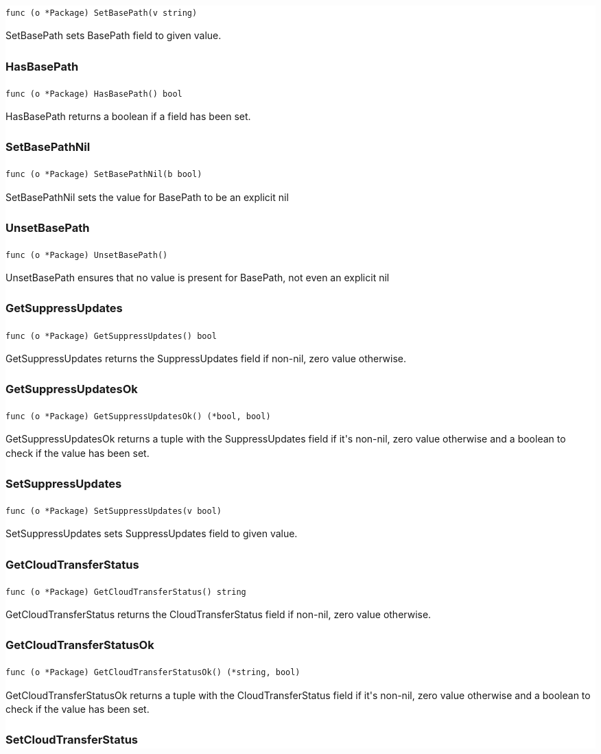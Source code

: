 `func (o *Package) SetBasePath(v string)`

SetBasePath sets BasePath field to given value.

### HasBasePath

`func (o *Package) HasBasePath() bool`

HasBasePath returns a boolean if a field has been set.

### SetBasePathNil

`func (o *Package) SetBasePathNil(b bool)`

 SetBasePathNil sets the value for BasePath to be an explicit nil

### UnsetBasePath
`func (o *Package) UnsetBasePath()`

UnsetBasePath ensures that no value is present for BasePath, not even an explicit nil
### GetSuppressUpdates

`func (o *Package) GetSuppressUpdates() bool`

GetSuppressUpdates returns the SuppressUpdates field if non-nil, zero value otherwise.

### GetSuppressUpdatesOk

`func (o *Package) GetSuppressUpdatesOk() (*bool, bool)`

GetSuppressUpdatesOk returns a tuple with the SuppressUpdates field if it's non-nil, zero value otherwise
and a boolean to check if the value has been set.

### SetSuppressUpdates

`func (o *Package) SetSuppressUpdates(v bool)`

SetSuppressUpdates sets SuppressUpdates field to given value.


### GetCloudTransferStatus

`func (o *Package) GetCloudTransferStatus() string`

GetCloudTransferStatus returns the CloudTransferStatus field if non-nil, zero value otherwise.

### GetCloudTransferStatusOk

`func (o *Package) GetCloudTransferStatusOk() (*string, bool)`

GetCloudTransferStatusOk returns a tuple with the CloudTransferStatus field if it's non-nil, zero value otherwise
and a boolean to check if the value has been set.

### SetCloudTransferStatus
